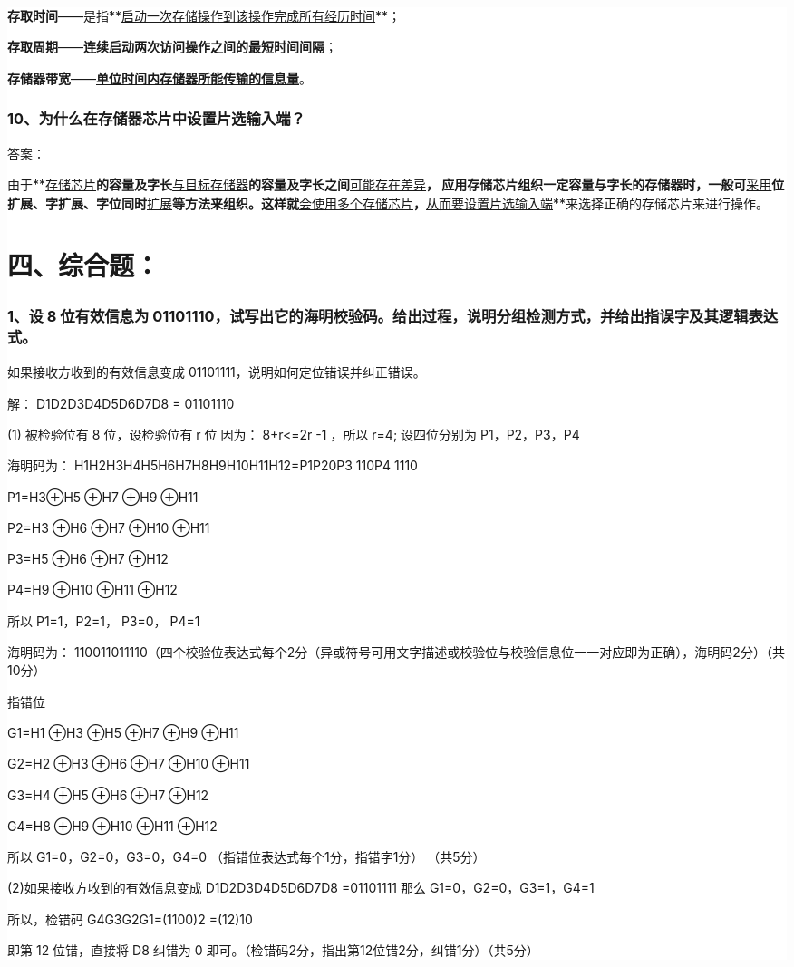 **存取时间**——是指**<u>启动一次存储操作到该操作完成所有经历时间</u>**；

**存取周期**——**<u>连续启动两次访问操作之间的最短时间间隔</u>**；

**存储器带宽**——**<u>单位时间内存储器所能传输的信息量</u>**。



### 10、为什么在存储器芯片中设置片选输入端？

答案：

由于**<u>存储芯片</u>**的容量及字长**<u>与目标存储器</u>**的容量及字长之间**<u>可能存在差异</u>**， 应用存储芯片组织一定容量与字长的存储器时，一般可**<u>采用</u>**位扩展、字扩展、字位同时**<u>扩展</u>**等方法来组织。这样就**<u>会使用多个存储芯片</u>**，**<u>从而要设置片选输入端</u>**来选择正确的存储芯片来进行操作。

 

# 四、综合题：

### 1、设 8 位有效信息为 01101110，试写出它的海明校验码。给出过程，说明分组检测方式，并给出指误字及其逻辑表达式。

如果接收方收到的有效信息变成 01101111，说明如何定位错误并纠正错误。 

解： D1D2D3D4D5D6D7D8 = 01101110

(1) 被检验位有 8 位，设检验位有 r 位 因为： 8+r<=2r -1 ，所以  r=4; 设四位分别为 P1，P2，P3，P4  

海明码为： H1H2H3H4H5H6H7H8H9H10H11H12=P1P20P3 110P4 1110

P1=H3⊕H5 ⊕H7 ⊕H9 ⊕H11

P2=H3 ⊕H6 ⊕H7 ⊕H10 ⊕H11

P3=H5 ⊕H6 ⊕H7 ⊕H12

P4=H9 ⊕H10 ⊕H11 ⊕H12

所以  P1=1，P2=1，  P3=0，  P4=1

海明码为： 110011011110（四个校验位表达式每个2分（异或符号可用文字描述或校验位与校验信息位一一对应即为正确），海明码2分）（共10分）

指错位

G1=H1 ⊕H3 ⊕H5 ⊕H7 ⊕H9 ⊕H11

G2=H2 ⊕H3 ⊕H6 ⊕H7 ⊕H10 ⊕H11

G3=H4 ⊕H5 ⊕H6 ⊕H7 ⊕H12

G4=H8 ⊕H9 ⊕H10 ⊕H11 ⊕H12

所以  G1=0，G2=0，G3=0，G4=0    （指错位表达式每个1分，指错字1分）  （共5分）           

(2)如果接收方收到的有效信息变成 D1D2D3D4D5D6D7D8 =01101111 那么 G1=0，G2=0，G3=1，G4=1

所以，检错码 G4G3G2G1=(1100)2  =(12)10

即第 12 位错，直接将 D8 纠错为 0 即可。（检错码2分，指出第12位错2分，纠错1分）（共5分）

 

 